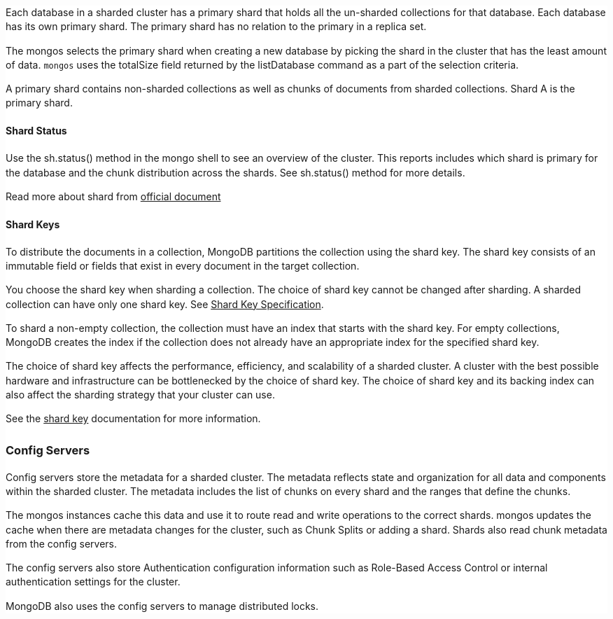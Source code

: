Each database in a sharded cluster has a primary shard that holds all the un-sharded collections for that database. Each database has its own primary shard. The primary shard has no relation to the primary in a replica set.

The mongos selects the primary shard when creating a new database by picking the shard in the cluster that has the least amount of data. `mongos` uses the totalSize field returned by the listDatabase command as a part of the selection criteria.

A primary shard contains non-sharded collections as well as chunks of documents from sharded collections. Shard A is the primary shard.

#### Shard Status

Use the sh.status() method in the mongo shell to see an overview of the cluster. This reports includes which shard is primary for the database and the chunk distribution across the shards. See sh.status() method for more details.

Read more about shard from [official document](https://docs.mongodb.com/manual/core/sharded-cluster-shards/)

#### Shard Keys

To distribute the documents in a collection, MongoDB partitions the collection using the shard key. The shard key consists of an immutable field or fields that exist in every document in the target collection.

You choose the shard key when sharding a collection. The choice of shard key cannot be changed after sharding. A sharded collection can have only one shard key. See [Shard Key Specification](https://docs.mongodb.com/manual/core/sharding-shard-key/#sharding-shard-key-creation).

To shard a non-empty collection, the collection must have an index that starts with the shard key. For empty collections, MongoDB creates the index if the collection does not already have an appropriate index for the specified shard key.

The choice of shard key affects the performance, efficiency, and scalability of a sharded cluster. A cluster with the best possible hardware and infrastructure can be bottlenecked by the choice of shard key. The choice of shard key and its backing index can also affect the sharding strategy that your cluster can use.

See the [shard key](https://docs.mongodb.com/manual/core/sharding-shard-key/) documentation for more information.

### Config Servers

Config servers store the metadata for a sharded cluster. The metadata reflects state and organization for all data and components within the sharded cluster. The metadata includes the list of chunks on every shard and the ranges that define the chunks.

The mongos instances cache this data and use it to route read and write operations to the correct shards. mongos updates the cache when there are metadata changes for the cluster, such as Chunk Splits or adding a shard. Shards also read chunk metadata from the config servers.

The config servers also store Authentication configuration information such as Role-Based Access Control or internal authentication settings for the cluster.

MongoDB also uses the config servers to manage distributed locks.
